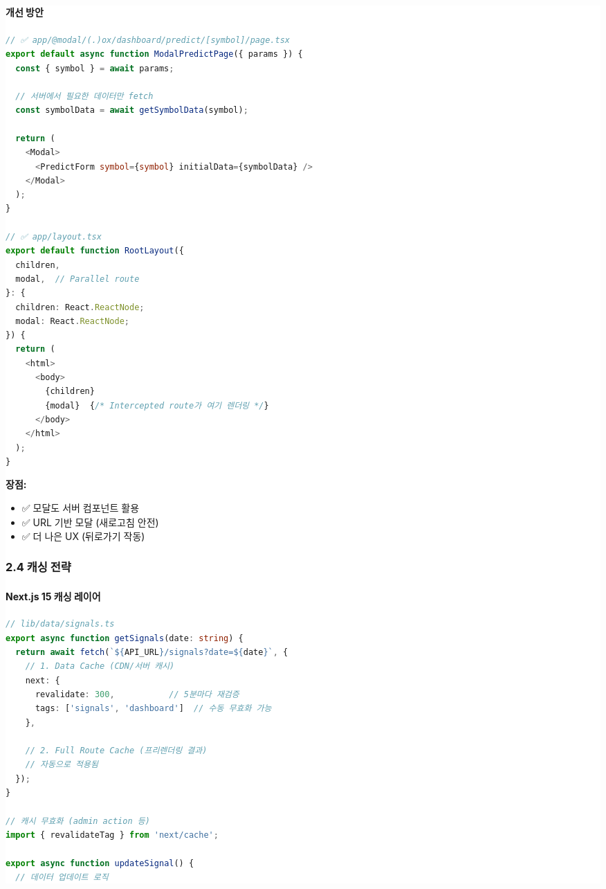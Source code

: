 #### 개선 방안

```typescript
// ✅ app/@modal/(.)ox/dashboard/predict/[symbol]/page.tsx
export default async function ModalPredictPage({ params }) {
  const { symbol } = await params;

  // 서버에서 필요한 데이터만 fetch
  const symbolData = await getSymbolData(symbol);

  return (
    <Modal>
      <PredictForm symbol={symbol} initialData={symbolData} />
    </Modal>
  );
}

// ✅ app/layout.tsx
export default function RootLayout({
  children,
  modal,  // Parallel route
}: {
  children: React.ReactNode;
  modal: React.ReactNode;
}) {
  return (
    <html>
      <body>
        {children}
        {modal}  {/* Intercepted route가 여기 렌더링 */}
      </body>
    </html>
  );
}
```

**장점:**
- ✅ 모달도 서버 컴포넌트 활용
- ✅ URL 기반 모달 (새로고침 안전)
- ✅ 더 나은 UX (뒤로가기 작동)

### 2.4 캐싱 전략

#### Next.js 15 캐싱 레이어
```typescript
// lib/data/signals.ts
export async function getSignals(date: string) {
  return await fetch(`${API_URL}/signals?date=${date}`, {
    // 1. Data Cache (CDN/서버 캐시)
    next: {
      revalidate: 300,           // 5분마다 재검증
      tags: ['signals', 'dashboard']  // 수동 무효화 가능
    },

    // 2. Full Route Cache (프리렌더링 결과)
    // 자동으로 적용됨
  });
}

// 캐시 무효화 (admin action 등)
import { revalidateTag } from 'next/cache';

export async function updateSignal() {
  // 데이터 업데이트 로직
```